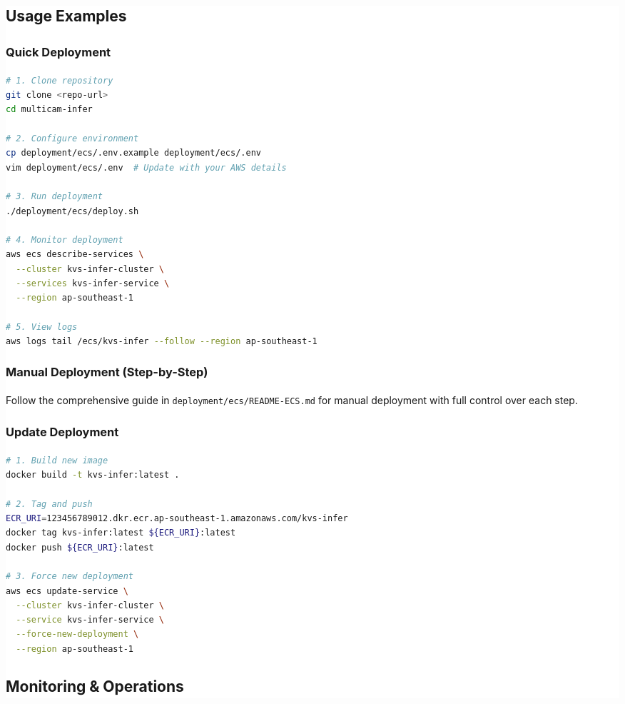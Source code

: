 ## Usage Examples

### Quick Deployment

```bash
# 1. Clone repository
git clone <repo-url>
cd multicam-infer

# 2. Configure environment
cp deployment/ecs/.env.example deployment/ecs/.env
vim deployment/ecs/.env  # Update with your AWS details

# 3. Run deployment
./deployment/ecs/deploy.sh

# 4. Monitor deployment
aws ecs describe-services \
  --cluster kvs-infer-cluster \
  --services kvs-infer-service \
  --region ap-southeast-1

# 5. View logs
aws logs tail /ecs/kvs-infer --follow --region ap-southeast-1
```

### Manual Deployment (Step-by-Step)

Follow the comprehensive guide in `deployment/ecs/README-ECS.md` for manual deployment with full control over each step.

### Update Deployment

```bash
# 1. Build new image
docker build -t kvs-infer:latest .

# 2. Tag and push
ECR_URI=123456789012.dkr.ecr.ap-southeast-1.amazonaws.com/kvs-infer
docker tag kvs-infer:latest ${ECR_URI}:latest
docker push ${ECR_URI}:latest

# 3. Force new deployment
aws ecs update-service \
  --cluster kvs-infer-cluster \
  --service kvs-infer-service \
  --force-new-deployment \
  --region ap-southeast-1
```

## Monitoring & Operations
